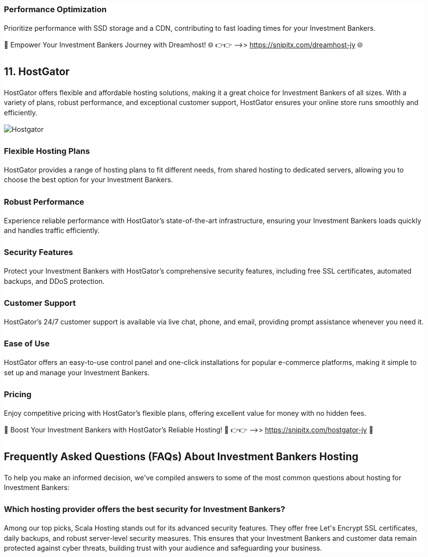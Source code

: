 ### Performance Optimization
Prioritize performance with SSD storage and a CDN, contributing to fast loading times for your Investment Bankers.

🚀 Empower Your Investment Bankers Journey with Dreamhost! 🌐
👉👉 -->> https://snipitx.com/dreamhost-jy 🌐

## 11. HostGator

HostGator offers flexible and affordable hosting solutions, making it a great choice for Investment Bankers of all sizes. With a variety of plans, robust performance, and exceptional customer support, HostGator ensures your online store runs smoothly and efficiently.

![Hostgator](https://i.imgur.com/SNC0dSu.jpeg "Hostgator Hosting")

### Flexible Hosting Plans
HostGator provides a range of hosting plans to fit different needs, from shared hosting to dedicated servers, allowing you to choose the best option for your Investment Bankers.

### Robust Performance
Experience reliable performance with HostGator’s state-of-the-art infrastructure, ensuring your Investment Bankers loads quickly and handles traffic efficiently.

### Security Features
Protect your Investment Bankers with HostGator’s comprehensive security features, including free SSL certificates, automated backups, and DDoS protection.

### Customer Support
HostGator’s 24/7 customer support is available via live chat, phone, and email, providing prompt assistance whenever you need it.

### Ease of Use
HostGator offers an easy-to-use control panel and one-click installations for popular e-commerce platforms, making it simple to set up and manage your Investment Bankers.

### Pricing
Enjoy competitive pricing with HostGator’s flexible plans, offering excellent value for money with no hidden fees.

🌟 Boost Your Investment Bankers with HostGator’s Reliable Hosting! 🚀
👉👉 -->> https://snipitx.com/hostgator-jy 🚀

## Frequently Asked Questions (FAQs) About Investment Bankers Hosting

To help you make an informed decision, we've compiled answers to some of the most common questions about hosting for Investment Bankers:

### Which hosting provider offers the best security for Investment Bankers? 
Among our top picks, Scala Hosting stands out for its advanced security features. They offer free Let's Encrypt SSL certificates, daily backups, and robust server-level security measures. This ensures that your Investment Bankers and customer data remain protected against cyber threats, building trust with your audience and safeguarding your business.

